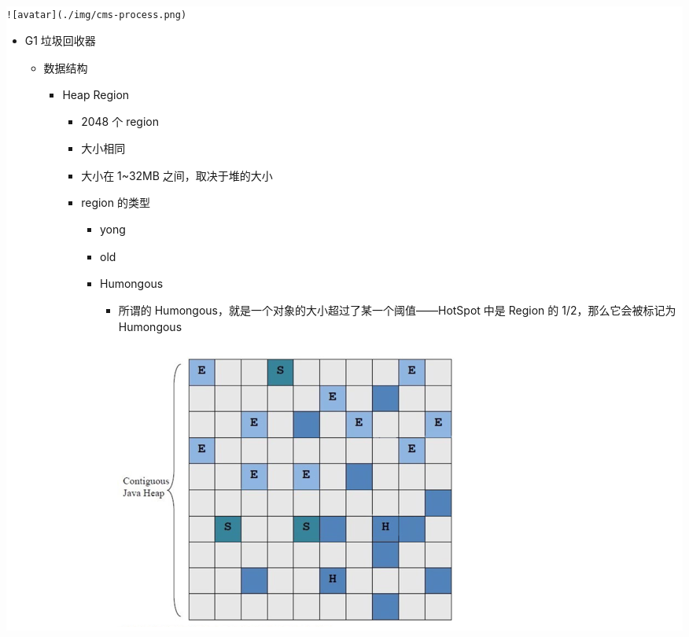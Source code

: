     ![avatar](./img/cms-process.png)

- G1 垃圾回收器

  - 数据结构

    - Heap Region

      - 2048 个 region
      - 大小相同
      - 大小在 1~32MB 之间，取决于堆的大小
      - region 的类型

        - yong
        - old
        - Humongous

          - 所谓的 Humongous，就是一个对象的大小超过了某一个阈值——HotSpot 中是 Region 的 1/2，那么它会被标记为 Humongous

          ![avatar](./img/g1-mem.png)
